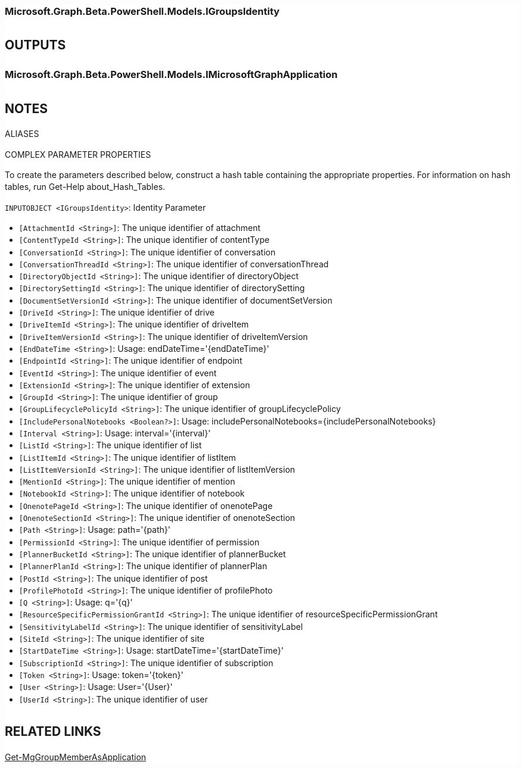 ### Microsoft.Graph.Beta.PowerShell.Models.IGroupsIdentity
## OUTPUTS

### Microsoft.Graph.Beta.PowerShell.Models.IMicrosoftGraphApplication
## NOTES

ALIASES

COMPLEX PARAMETER PROPERTIES

To create the parameters described below, construct a hash table containing the appropriate properties. For information on hash tables, run Get-Help about_Hash_Tables.


`INPUTOBJECT <IGroupsIdentity>`: Identity Parameter
  - `[AttachmentId <String>]`: The unique identifier of attachment
  - `[ContentTypeId <String>]`: The unique identifier of contentType
  - `[ConversationId <String>]`: The unique identifier of conversation
  - `[ConversationThreadId <String>]`: The unique identifier of conversationThread
  - `[DirectoryObjectId <String>]`: The unique identifier of directoryObject
  - `[DirectorySettingId <String>]`: The unique identifier of directorySetting
  - `[DocumentSetVersionId <String>]`: The unique identifier of documentSetVersion
  - `[DriveId <String>]`: The unique identifier of drive
  - `[DriveItemId <String>]`: The unique identifier of driveItem
  - `[DriveItemVersionId <String>]`: The unique identifier of driveItemVersion
  - `[EndDateTime <String>]`: Usage: endDateTime='{endDateTime}'
  - `[EndpointId <String>]`: The unique identifier of endpoint
  - `[EventId <String>]`: The unique identifier of event
  - `[ExtensionId <String>]`: The unique identifier of extension
  - `[GroupId <String>]`: The unique identifier of group
  - `[GroupLifecyclePolicyId <String>]`: The unique identifier of groupLifecyclePolicy
  - `[IncludePersonalNotebooks <Boolean?>]`: Usage: includePersonalNotebooks={includePersonalNotebooks}
  - `[Interval <String>]`: Usage: interval='{interval}'
  - `[ListId <String>]`: The unique identifier of list
  - `[ListItemId <String>]`: The unique identifier of listItem
  - `[ListItemVersionId <String>]`: The unique identifier of listItemVersion
  - `[MentionId <String>]`: The unique identifier of mention
  - `[NotebookId <String>]`: The unique identifier of notebook
  - `[OnenotePageId <String>]`: The unique identifier of onenotePage
  - `[OnenoteSectionId <String>]`: The unique identifier of onenoteSection
  - `[Path <String>]`: Usage: path='{path}'
  - `[PermissionId <String>]`: The unique identifier of permission
  - `[PlannerBucketId <String>]`: The unique identifier of plannerBucket
  - `[PlannerPlanId <String>]`: The unique identifier of plannerPlan
  - `[PostId <String>]`: The unique identifier of post
  - `[ProfilePhotoId <String>]`: The unique identifier of profilePhoto
  - `[Q <String>]`: Usage: q='{q}'
  - `[ResourceSpecificPermissionGrantId <String>]`: The unique identifier of resourceSpecificPermissionGrant
  - `[SensitivityLabelId <String>]`: The unique identifier of sensitivityLabel
  - `[SiteId <String>]`: The unique identifier of site
  - `[StartDateTime <String>]`: Usage: startDateTime='{startDateTime}'
  - `[SubscriptionId <String>]`: The unique identifier of subscription
  - `[Token <String>]`: Usage: token='{token}'
  - `[User <String>]`: Usage: User='{User}'
  - `[UserId <String>]`: The unique identifier of user

## RELATED LINKS
[Get-MgGroupMemberAsApplication](/powershell/module/Microsoft.Graph.Groups/Get-MgGroupMemberAsApplication?view=graph-powershell-v1.0)

